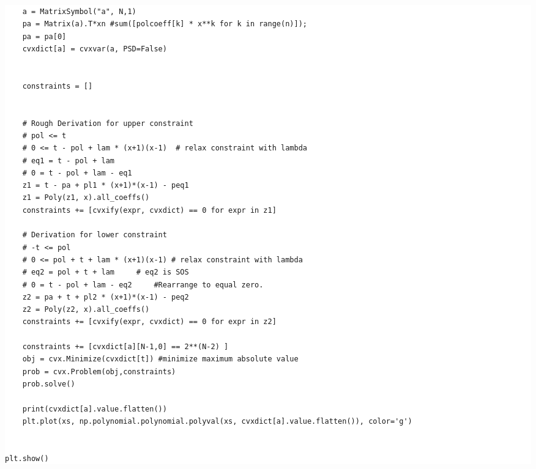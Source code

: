         a = MatrixSymbol("a", N,1)
        pa = Matrix(a).T*xn #sum([polcoeff[k] * x**k for k in range(n)]);
        pa = pa[0]
        cvxdict[a] = cvxvar(a, PSD=False)
    
    
        constraints = []
    
    
        # Rough Derivation for upper constraint
        # pol <= t
        # 0 <= t - pol + lam * (x+1)(x-1)  # relax constraint with lambda
        # eq1 = t - pol + lam
        # 0 = t - pol + lam - eq1
        z1 = t - pa + pl1 * (x+1)*(x-1) - peq1
        z1 = Poly(z1, x).all_coeffs()
        constraints += [cvxify(expr, cvxdict) == 0 for expr in z1]
    
        # Derivation for lower constraint
        # -t <= pol
        # 0 <= pol + t + lam * (x+1)(x-1) # relax constraint with lambda
        # eq2 = pol + t + lam     # eq2 is SOS
        # 0 = t - pol + lam - eq2     #Rearrange to equal zero.
        z2 = pa + t + pl2 * (x+1)*(x-1) - peq2
        z2 = Poly(z2, x).all_coeffs()
        constraints += [cvxify(expr, cvxdict) == 0 for expr in z2]
    
        constraints += [cvxdict[a][N-1,0] == 2**(N-2) ]
        obj = cvx.Minimize(cvxdict[t]) #minimize maximum absolute value
        prob = cvx.Problem(obj,constraints)
        prob.solve()
    
        print(cvxdict[a].value.flatten())
        plt.plot(xs, np.polynomial.polynomial.polyval(xs, cvxdict[a].value.flatten()), color='g')
    
    
    plt.show()
    